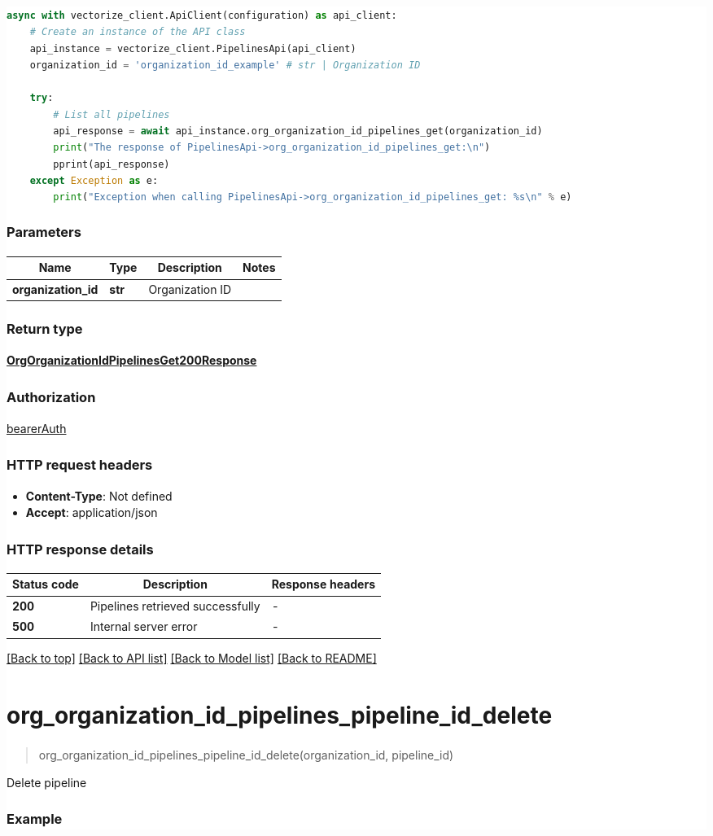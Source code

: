 ```python
async with vectorize_client.ApiClient(configuration) as api_client:
    # Create an instance of the API class
    api_instance = vectorize_client.PipelinesApi(api_client)
    organization_id = 'organization_id_example' # str | Organization ID

    try:
        # List all pipelines
        api_response = await api_instance.org_organization_id_pipelines_get(organization_id)
        print("The response of PipelinesApi->org_organization_id_pipelines_get:\n")
        pprint(api_response)
    except Exception as e:
        print("Exception when calling PipelinesApi->org_organization_id_pipelines_get: %s\n" % e)
```



### Parameters


Name | Type | Description  | Notes
------------- | ------------- | ------------- | -------------
 **organization_id** | **str**| Organization ID | 

### Return type

[**OrgOrganizationIdPipelinesGet200Response**](OrgOrganizationIdPipelinesGet200Response.md)

### Authorization

[bearerAuth](../README.md#bearerAuth)

### HTTP request headers

 - **Content-Type**: Not defined
 - **Accept**: application/json

### HTTP response details

| Status code | Description | Response headers |
|-------------|-------------|------------------|
**200** | Pipelines retrieved successfully |  -  |
**500** | Internal server error |  -  |

[[Back to top]](#) [[Back to API list]](../README.md#documentation-for-api-endpoints) [[Back to Model list]](../README.md#documentation-for-models) [[Back to README]](../README.md)

# **org_organization_id_pipelines_pipeline_id_delete**
> org_organization_id_pipelines_pipeline_id_delete(organization_id, pipeline_id)

Delete pipeline

### Example
